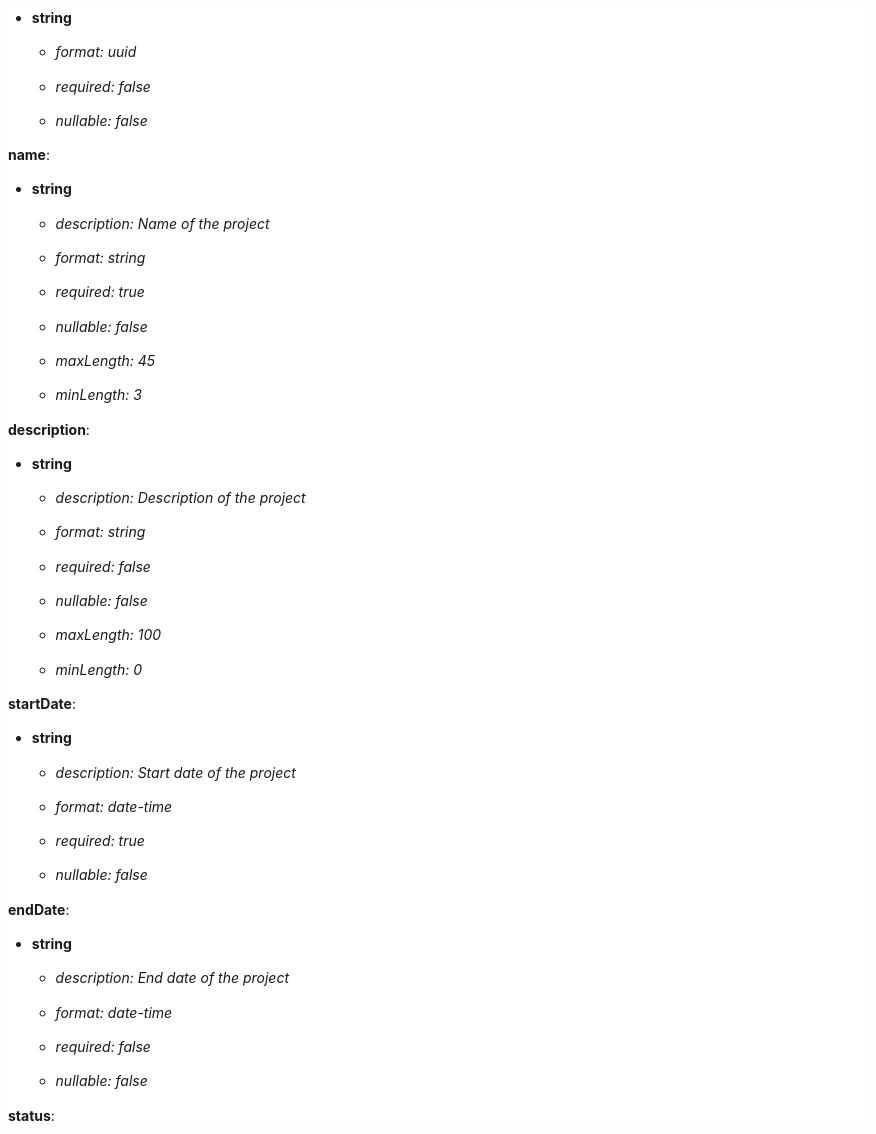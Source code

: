 - **string**

    - _format: uuid_

    - _required: false_

    - _nullable: false_

**name**:

- **string**

    - _description: Name of the project_

    - _format: string_

    - _required: true_

    - _nullable: false_

    - _maxLength: 45_

    - _minLength: 3_

**description**:

- **string**

    - _description: Description of the project_

    - _format: string_

    - _required: false_

    - _nullable: false_

    - _maxLength: 100_

    - _minLength: 0_

**startDate**:

- **string**

    - _description: Start date of the project_

    - _format: date-time_

    - _required: true_

    - _nullable: false_

**endDate**:

- **string**

    - _description: End date of the project_

    - _format: date-time_

    - _required: false_

    - _nullable: false_

**status**:
